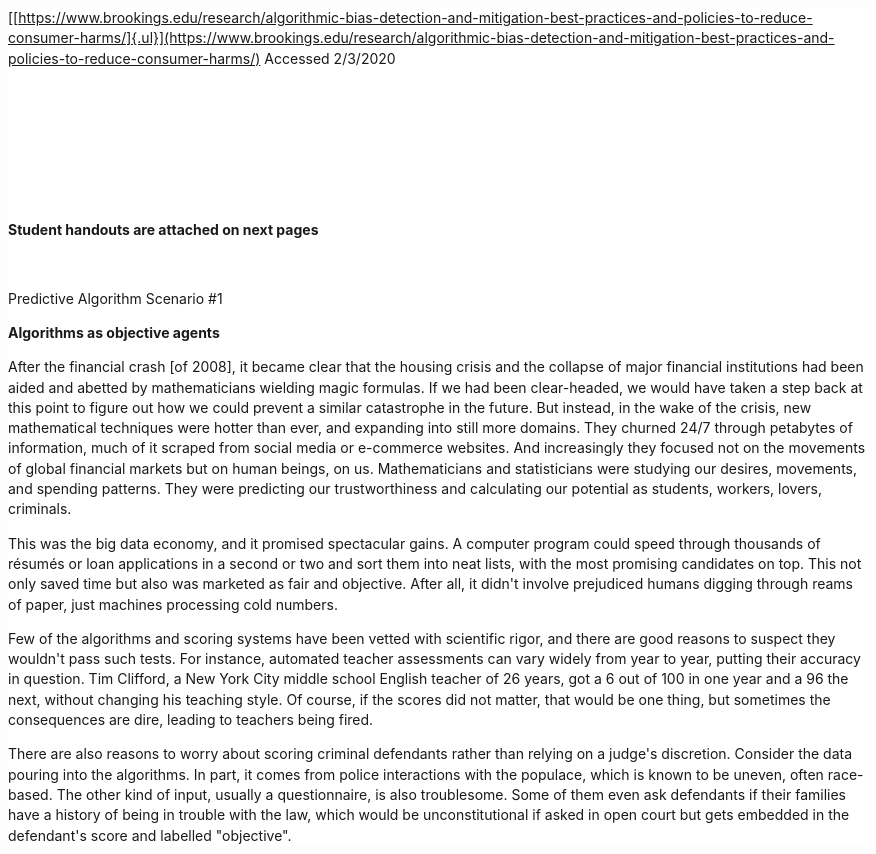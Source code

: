 [[https://www.brookings.edu/research/algorithmic-bias-detection-and-mitigation-best-practices-and-policies-to-reduce-consumer-harms/]{.ul}](https://www.brookings.edu/research/algorithmic-bias-detection-and-mitigation-best-practices-and-policies-to-reduce-consumer-harms/)
Accessed 2/3/2020

 

 

 

 

**Student handouts are attached on next pages**

 

Predictive Algorithm Scenario #1

**Algorithms as objective agents**

After the financial crash \[of 2008\], it became clear that the housing
crisis and the collapse of major financial institutions had been aided
and abetted by mathematicians wielding magic formulas. If we had been
clear-headed, we would have taken a step back at this point to figure
out how we could prevent a similar catastrophe in the future. But
instead, in the wake of the crisis, new mathematical techniques were
hotter than ever, and expanding into still more domains. They churned
24/7 through petabytes of information, much of it scraped from social
media or e-commerce websites. And increasingly they focused not on the
movements of global financial markets but on human beings, on us.
Mathematicians and statisticians were studying our desires, movements,
and spending patterns. They were predicting our trustworthiness and
calculating our potential as students, workers, lovers, criminals.

This was the big data economy, and it promised spectacular gains. A
computer program could speed through thousands of résumés or loan
applications in a second or two and sort them into neat lists, with the
most promising candidates on top. This not only saved time but also was
marketed as fair and objective. After all, it didn't involve prejudiced
humans digging through reams of paper, just machines processing cold
numbers.

Few of the algorithms and scoring systems have been vetted with
scientific rigor, and there are good reasons to suspect they wouldn't
pass such tests. For instance, automated teacher assessments can vary
widely from year to year, putting their accuracy in question. Tim
Clifford, a New York City middle school English teacher of 26 years, got
a 6 out of 100 in one year and a 96 the next, without changing his
teaching style. Of course, if the scores did not matter, that would be
one thing, but sometimes the consequences are dire, leading to teachers
being fired.

There are also reasons to worry about scoring criminal defendants rather
than relying on a judge's discretion. Consider the data pouring into the
algorithms. In part, it comes from police interactions with the
populace, which is known to be uneven, often race-based. The other kind
of input, usually a questionnaire, is also troublesome. Some of them
even ask defendants if their families have a history of being in trouble
with the law, which would be unconstitutional if asked in open court but
gets embedded in the defendant's score and labelled "objective".

